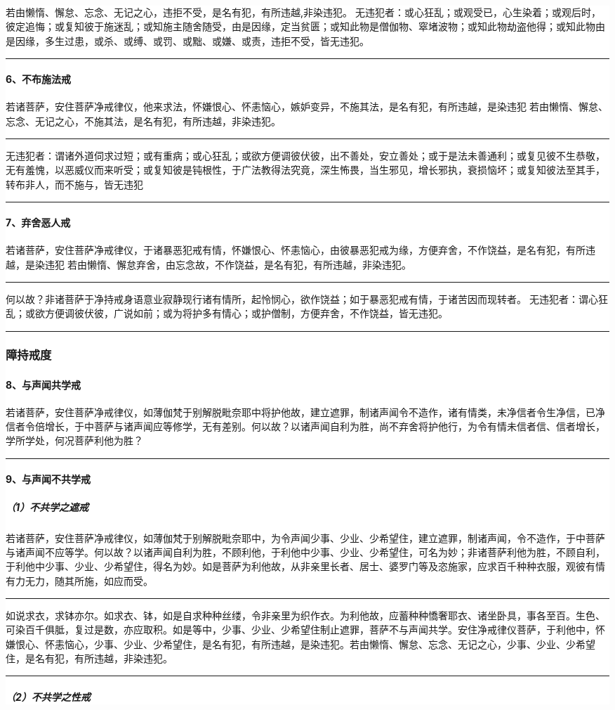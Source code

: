 
  若由懒惰、懈怠、忘念、无记之心，违拒不受，是名有犯，有所违越,非染违犯。
  无违犯者：或心狂乱；或观受已，心生染着；或观后时，彼定追悔；或复知彼于施迷乱；或知施主随舍随受，由是因缘，定当贫匮；或知此物是僧伽物、窣堵波物；或知此物劫盗他得；或知此物由是因缘，多生过患，或杀、或缚、或罚、或黜、或嫌、或责，违拒不受，皆无违犯。
  
---

#### **6、不布施法戒**

若诸菩萨，安住菩萨净戒律仪，他来求法，怀嫌恨心、怀恚恼心，嫉妒变异，不施其法，是名有犯，有所违越，是染违犯
  若由懒惰、懈怠、忘念、无记之心，不施其法，是名有犯，有所违越，非染违犯。

---

无违犯者：谓诸外道伺求过短；或有重病；或心狂乱；或欲方便调彼伏彼，出不善处，安立善处；或于是法未善通利；或复见彼不生恭敬，无有羞愧，以恶威仪而来听受；或复知彼是钝根性，于广法教得法究竟，深生怖畏，当生邪见，增长邪执，衰损恼坏；或复知彼法至其手，转布非人，而不施与，皆无违犯
  
---

#### **7、弃舍恶人戒**

若诸菩萨，安住菩萨净戒律仪，于诸暴恶犯戒有情，怀嫌恨心、怀恚恼心，由彼暴恶犯戒为缘，方便弃舍，不作饶益，是名有犯，有所违越，是染违犯
  若由懒惰、懈怠弃舍，由忘念故，不作饶益，是名有犯，有所违越，非染违犯。

---

  何以故？非诸菩萨于净持戒身语意业寂静现行诸有情所，起怜悯心，欲作饶益；如于暴恶犯戒有情，于诸苦因而现转者。
  无违犯者：谓心狂乱；或欲方便调彼伏彼，广说如前；或为将护多有情心；或护僧制，方便弃舍，不作饶益，皆无违犯。

---

### 障持戒度

#### **8、与声闻共学戒**
  
若诸菩萨，安住菩萨净戒律仪，如薄伽梵于别解脱毗奈耶中将护他故，建立遮罪，制诸声闻令不造作，诸有情类，未净信者令生净信，已净信者令倍增长，于中菩萨与诸声闻应等修学，无有差别。何以故？以诸声闻自利为胜，尚不弃舍将护他行，为令有情未信者信、信者增长，学所学处，何况菩萨利他为胜？

---

#### **9、与声闻不共学戒**

##### ***（1）不共学之遮戒***
  
  若诸菩萨，安住菩萨净戒律仪，如薄伽梵于别解脱毗奈耶中，为令声闻少事、少业、少希望住，建立遮罪，制诸声闻，令不造作，于中菩萨与诸声闻不应等学。何以故？以诸声闻自利为胜，不顾利他，于利他中少事、少业、少希望住，可名为妙；非诸菩萨利他为胜，不顾自利，于利他中少事、少业、少希望住，得名为妙。如是菩萨为利他故，从非亲里长者、居士、婆罗门等及恣施家，应求百千种种衣服，观彼有情有力无力，随其所施，如应而受。

---
  

如说求衣，求钵亦尔。如求衣、钵，如是自求种种丝缕，令非亲里为织作衣。为利他故，应蓄种种憍奢耶衣、诸坐卧具，事各至百。生色、可染百千俱胝，复过是数，亦应取积。如是等中，少事、少业、少希望住制止遮罪，菩萨不与声闻共学。安住净戒律仪菩萨，于利他中，怀嫌恨心、怀恚恼心，少事、少业、少希望住，是名有犯，有所违越，是染违犯。若由懒惰、懈怠、忘念、无记之心，少事、少业、少希望住，是名有犯，有所违越，非染违犯。


---
  
##### ***（2）不共学之性戒***
